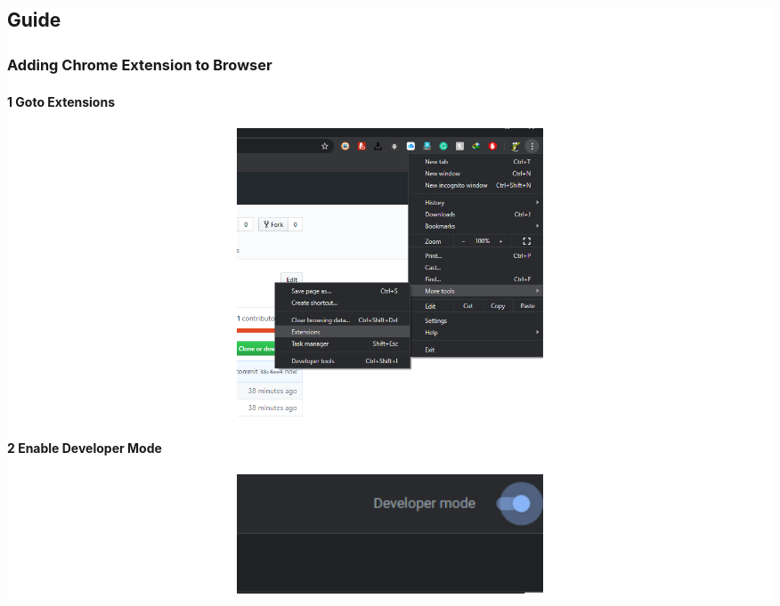 ## Guide

### Adding Chrome Extension to Browser

#### 1 Goto Extensions


<p align="center">
  <img  src="1.png" width="40%">
</p>

#### 2 Enable Developer Mode


<p align="center">
  <img  src="2.png" width="40%">
</p>
